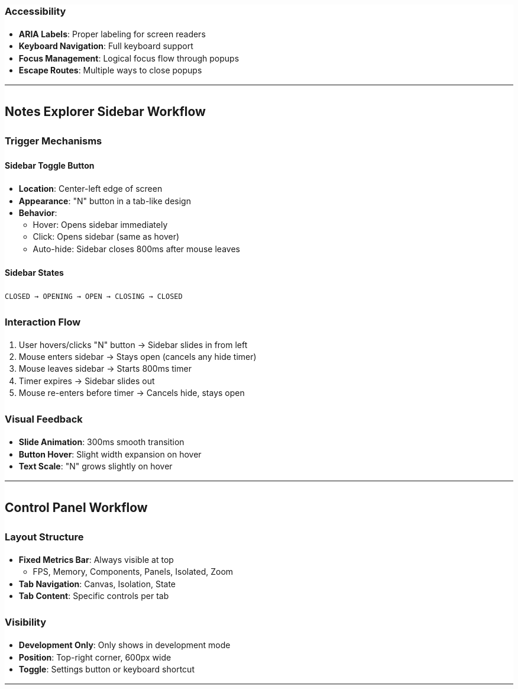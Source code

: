 ### Accessibility

- **ARIA Labels**: Proper labeling for screen readers
- **Keyboard Navigation**: Full keyboard support
- **Focus Management**: Logical focus flow through popups
- **Escape Routes**: Multiple ways to close popups

---

## Notes Explorer Sidebar Workflow

### Trigger Mechanisms

#### Sidebar Toggle Button
- **Location**: Center-left edge of screen
- **Appearance**: "N" button in a tab-like design
- **Behavior**:
  - Hover: Opens sidebar immediately
  - Click: Opens sidebar (same as hover)
  - Auto-hide: Sidebar closes 800ms after mouse leaves

#### Sidebar States
```
CLOSED → OPENING → OPEN → CLOSING → CLOSED
```

### Interaction Flow
1. User hovers/clicks "N" button → Sidebar slides in from left
2. Mouse enters sidebar → Stays open (cancels any hide timer)
3. Mouse leaves sidebar → Starts 800ms timer
4. Timer expires → Sidebar slides out
5. Mouse re-enters before timer → Cancels hide, stays open

### Visual Feedback
- **Slide Animation**: 300ms smooth transition
- **Button Hover**: Slight width expansion on hover
- **Text Scale**: "N" grows slightly on hover

---

## Control Panel Workflow

### Layout Structure
- **Fixed Metrics Bar**: Always visible at top
  - FPS, Memory, Components, Panels, Isolated, Zoom
- **Tab Navigation**: Canvas, Isolation, State
- **Tab Content**: Specific controls per tab

### Visibility
- **Development Only**: Only shows in development mode
- **Position**: Top-right corner, 600px wide
- **Toggle**: Settings button or keyboard shortcut

---